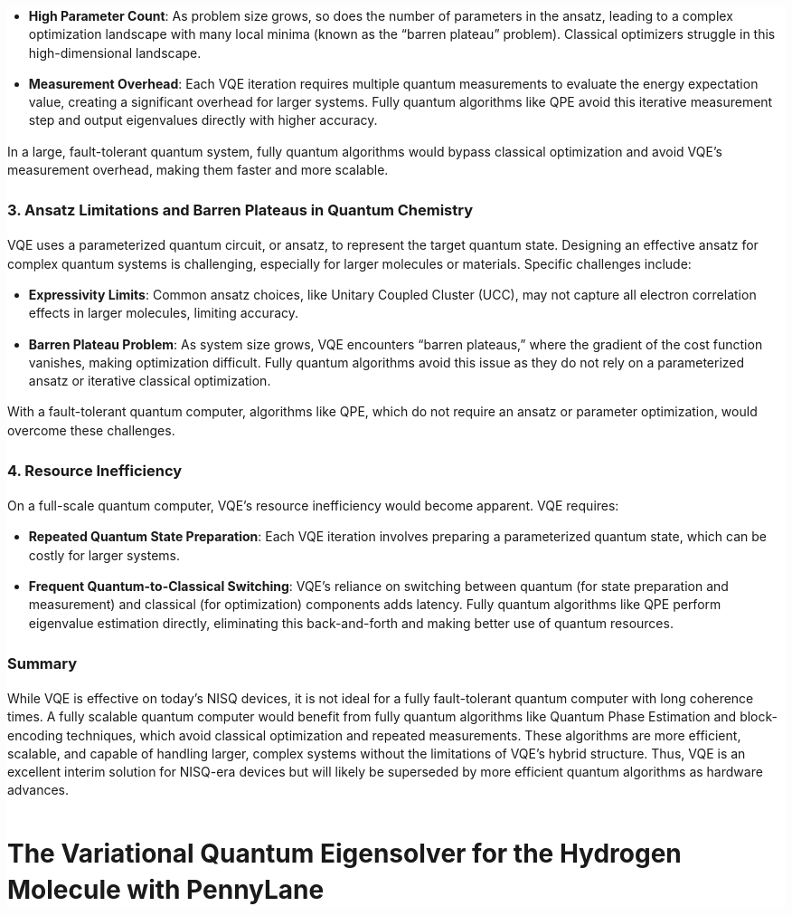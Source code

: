 - **High Parameter Count**: As problem size grows, so does the number of parameters in the ansatz, leading to a complex optimization landscape with many local minima (known as the “barren plateau” problem). Classical optimizers struggle in this high-dimensional landscape.
  
- **Measurement Overhead**: Each VQE iteration requires multiple quantum measurements to evaluate the energy expectation value, creating a significant overhead for larger systems. Fully quantum algorithms like QPE avoid this iterative measurement step and output eigenvalues directly with higher accuracy.

In a large, fault-tolerant quantum system, fully quantum algorithms would bypass classical optimization and avoid VQE’s measurement overhead, making them faster and more scalable.

### 3. Ansatz Limitations and Barren Plateaus in Quantum Chemistry

VQE uses a parameterized quantum circuit, or ansatz, to represent the target quantum state. Designing an effective ansatz for complex quantum systems is challenging, especially for larger molecules or materials. Specific challenges include:

- **Expressivity Limits**: Common ansatz choices, like Unitary Coupled Cluster (UCC), may not capture all electron correlation effects in larger molecules, limiting accuracy.
  
- **Barren Plateau Problem**: As system size grows, VQE encounters “barren plateaus,” where the gradient of the cost function vanishes, making optimization difficult. Fully quantum algorithms avoid this issue as they do not rely on a parameterized ansatz or iterative classical optimization.

With a fault-tolerant quantum computer, algorithms like QPE, which do not require an ansatz or parameter optimization, would overcome these challenges.

### 4. Resource Inefficiency

On a full-scale quantum computer, VQE’s resource inefficiency would become apparent. VQE requires:

- **Repeated Quantum State Preparation**: Each VQE iteration involves preparing a parameterized quantum state, which can be costly for larger systems.
  
- **Frequent Quantum-to-Classical Switching**: VQE’s reliance on switching between quantum (for state preparation and measurement) and classical (for optimization) components adds latency. Fully quantum algorithms like QPE perform eigenvalue estimation directly, eliminating this back-and-forth and making better use of quantum resources.

### Summary

While VQE is effective on today’s NISQ devices, it is not ideal for a fully fault-tolerant quantum computer with long coherence times. A fully scalable quantum computer would benefit from fully quantum algorithms like Quantum Phase Estimation and block-encoding techniques, which avoid classical optimization and repeated measurements. These algorithms are more efficient, scalable, and capable of handling larger, complex systems without the limitations of VQE’s hybrid structure. Thus, VQE is an excellent interim solution for NISQ-era devices but will likely be superseded by more efficient quantum algorithms as hardware advances.


# The Variational Quantum Eigensolver for the Hydrogen Molecule with PennyLane
